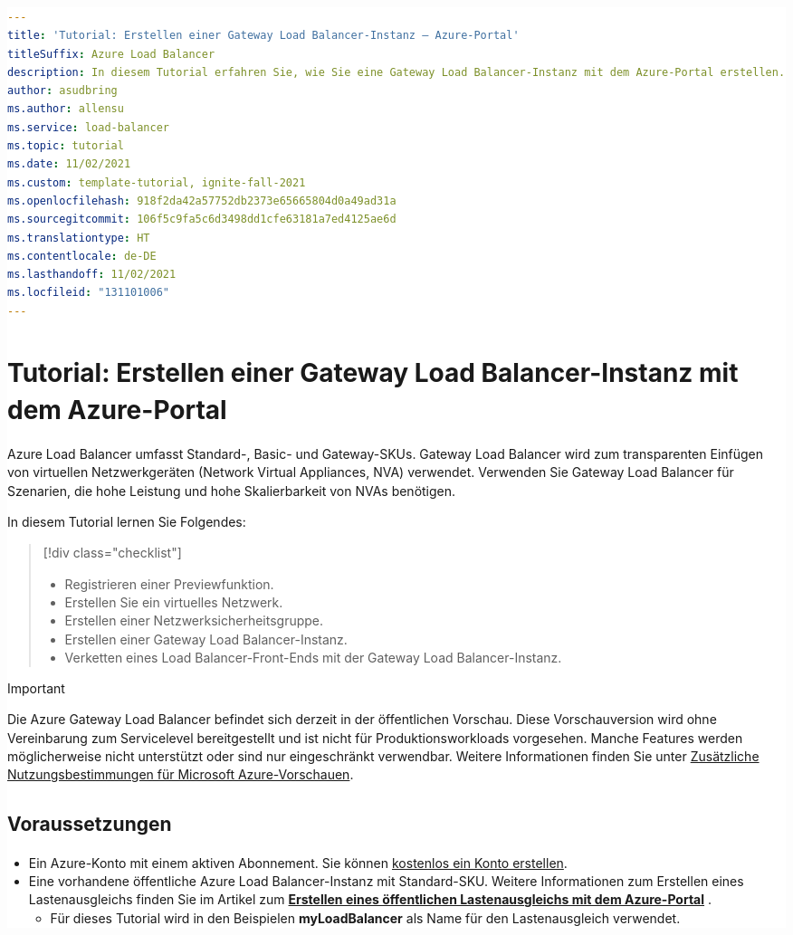 ```yaml
---
title: 'Tutorial: Erstellen einer Gateway Load Balancer-Instanz – Azure-Portal'
titleSuffix: Azure Load Balancer
description: In diesem Tutorial erfahren Sie, wie Sie eine Gateway Load Balancer-Instanz mit dem Azure-Portal erstellen.
author: asudbring
ms.author: allensu
ms.service: load-balancer
ms.topic: tutorial
ms.date: 11/02/2021
ms.custom: template-tutorial, ignite-fall-2021
ms.openlocfilehash: 918f2da42a57752db2373e65665804d0a49ad31a
ms.sourcegitcommit: 106f5c9fa5c6d3498dd1cfe63181a7ed4125ae6d
ms.translationtype: HT
ms.contentlocale: de-DE
ms.lasthandoff: 11/02/2021
ms.locfileid: "131101006"
---
```

# <a name="tutorial-create-a-gateway-load-balancer-using-the-azure-portal"></a>Tutorial: Erstellen einer Gateway Load Balancer-Instanz mit dem Azure-Portal

Azure Load Balancer umfasst Standard-, Basic- und Gateway-SKUs. Gateway Load Balancer wird zum transparenten Einfügen von virtuellen Netzwerkgeräten (Network Virtual Appliances, NVA) verwendet. Verwenden Sie Gateway Load Balancer für Szenarien, die hohe Leistung und hohe Skalierbarkeit von NVAs benötigen.

In diesem Tutorial lernen Sie Folgendes:

> [!div class="checklist"]
> * Registrieren einer Previewfunktion.
> * Erstellen Sie ein virtuelles Netzwerk.
> * Erstellen einer Netzwerksicherheitsgruppe.
> * Erstellen einer Gateway Load Balancer-Instanz.
> * Verketten eines Load Balancer-Front-Ends mit der Gateway Load Balancer-Instanz.

> [!IMPORTANT]
> Die Azure Gateway Load Balancer befindet sich derzeit in der öffentlichen Vorschau.
> Diese Vorschauversion wird ohne Vereinbarung zum Servicelevel bereitgestellt und ist nicht für Produktionsworkloads vorgesehen. Manche Features werden möglicherweise nicht unterstützt oder sind nur eingeschränkt verwendbar. Weitere Informationen finden Sie unter [Zusätzliche Nutzungsbestimmungen für Microsoft Azure-Vorschauen](https://azure.microsoft.com/support/legal/preview-supplemental-terms/).

## <a name="prerequisites"></a>Voraussetzungen

- Ein Azure-Konto mit einem aktiven Abonnement. Sie können [kostenlos ein Konto erstellen](https://azure.microsoft.com/free/?WT.mc_id=A261C142F).
- Eine vorhandene öffentliche Azure Load Balancer-Instanz mit Standard-SKU. Weitere Informationen zum Erstellen eines Lastenausgleichs finden Sie im Artikel zum **[Erstellen eines öffentlichen Lastenausgleichs mit dem Azure-Portal](quickstart-load-balancer-standard-public-portal.md)** .
    - Für dieses Tutorial wird in den Beispielen **myLoadBalancer** als Name für den Lastenausgleich verwendet.
